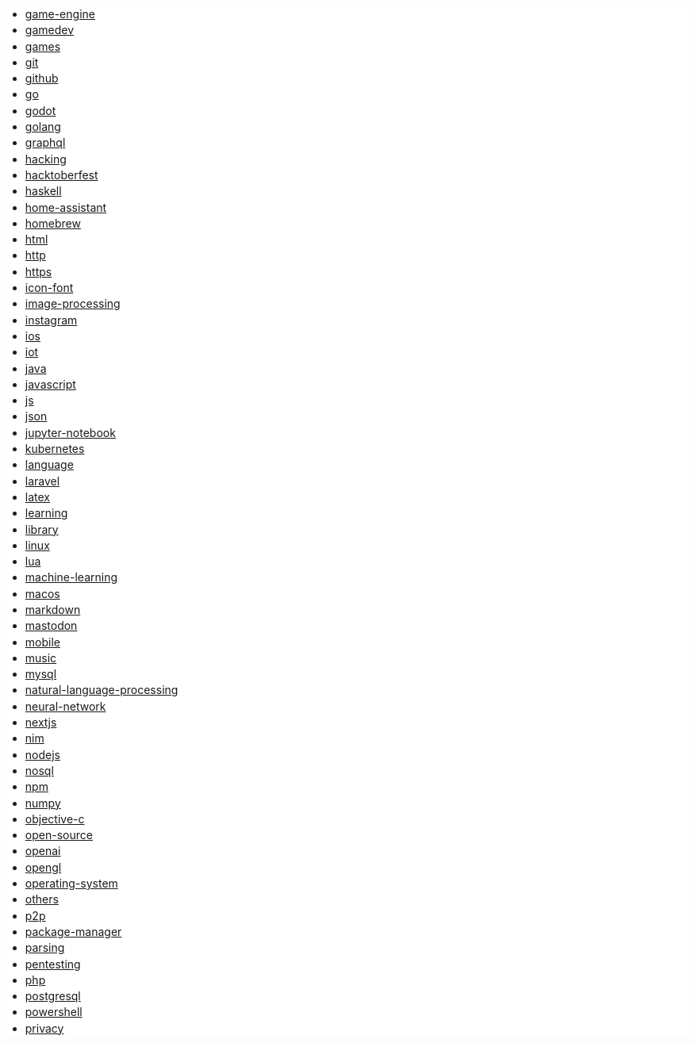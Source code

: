 - [game-engine](#game-engine)
- [gamedev](#gamedev)
- [games](#games)
- [git](#git)
- [github](#github)
- [go](#go)
- [godot](#godot)
- [golang](#golang)
- [graphql](#graphql)
- [hacking](#hacking)
- [hacktoberfest](#hacktoberfest)
- [haskell](#haskell)
- [home-assistant](#home-assistant)
- [homebrew](#homebrew)
- [html](#html)
- [http](#http)
- [https](#https)
- [icon-font](#icon-font)
- [image-processing](#image-processing)
- [instagram](#instagram)
- [ios](#ios)
- [iot](#iot)
- [java](#java)
- [javascript](#javascript)
- [js](#js)
- [json](#json)
- [jupyter-notebook](#jupyter-notebook)
- [kubernetes](#kubernetes)
- [language](#language)
- [laravel](#laravel)
- [latex](#latex)
- [learning](#learning)
- [library](#library)
- [linux](#linux)
- [lua](#lua)
- [machine-learning](#machine-learning)
- [macos](#macos)
- [markdown](#markdown)
- [mastodon](#mastodon)
- [mobile](#mobile)
- [music](#music)
- [mysql](#mysql)
- [natural-language-processing](#natural-language-processing)
- [neural-network](#neural-network)
- [nextjs](#nextjs)
- [nim](#nim)
- [nodejs](#nodejs)
- [nosql](#nosql)
- [npm](#npm)
- [numpy](#numpy)
- [objective-c](#objective-c)
- [open-source](#open-source)
- [openai](#openai)
- [opengl](#opengl)
- [operating-system](#operating-system)
- [others](#others)
- [p2p](#p2p)
- [package-manager](#package-manager)
- [parsing](#parsing)
- [pentesting](#pentesting)
- [php](#php)
- [postgresql](#postgresql)
- [powershell](#powershell)
- [privacy](#privacy)